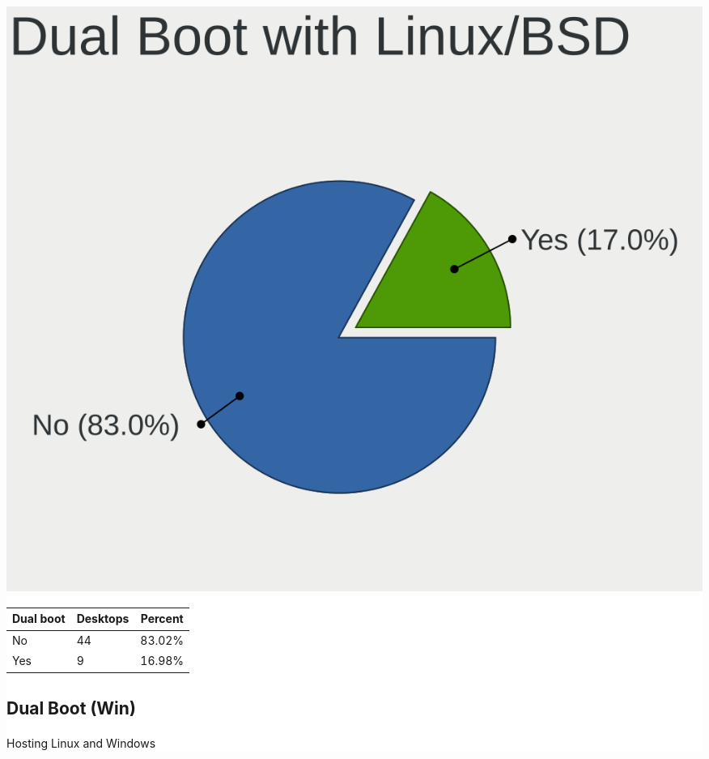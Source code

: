 ![Dual Boot with Linux/BSD](./images/pie_chart/os_dual_boot.svg)


| Dual boot | Desktops | Percent |
|-----------|----------|---------|
| No        | 44       | 83.02%  |
| Yes       | 9        | 16.98%  |

Dual Boot (Win)
---------------

Hosting Linux and Windows
